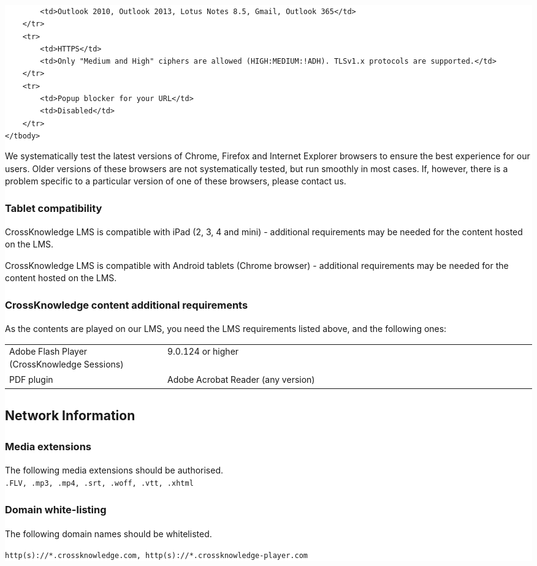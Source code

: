             <td>Outlook 2010, Outlook 2013, Lotus Notes 8.5, Gmail, Outlook 365</td>
        </tr>
        <tr>
            <td>HTTPS</td>
            <td>Only "Medium and High" ciphers are allowed (HIGH:MEDIUM:!ADH). TLSv1.x protocols are supported.</td>
        </tr>
        <tr>
            <td>Popup blocker for your URL</td>
            <td>Disabled</td>
        </tr>
    </tbody>
</table>

We systematically test the latest versions of Chrome, Firefox and Internet Explorer browsers to ensure the best experience for our users. Older versions of these browsers are not systematically tested, but run smoothly in most cases. If, however, there is a problem specific to a particular version of one of these browsers, please contact us.

### Tablet compatibility

CrossKnowledge LMS is compatible with iPad (2, 3, 4 and mini) - additional requirements may be needed for the content hosted on the LMS.

CrossKnowledge LMS is compatible with Android tablets (Chrome browser) - additional requirements may be needed for the content hosted on the LMS. 

### CrossKnowledge content additional requirements

As the contents are played on our LMS, you need the LMS requirements listed above, and the following ones:
 	
<table width="100%">
    <tbody>
        <tr>
            <td width="30%">Adobe Flash Player (CrossKnowledge Sessions)</td>
            <td width="70%">9.0.124 or higher</td>
        </tr>
        <tr>
            <td width="30%">PDF plugin</td>
            <td width="70%">Adobe Acrobat Reader (any version)</td>
        </tr>
    </tbody>
</table>

## Network Information

### Media extensions
The following media extensions should be authorised.<br/>
`.FLV, .mp3, .mp4, .srt, .woff, .vtt, .xhtml`

### Domain white-listing
The following domain names should be whitelisted.
```txt
http(s)://*.crossknowledge.com, http(s)://*.crossknowledge-player.com
```
